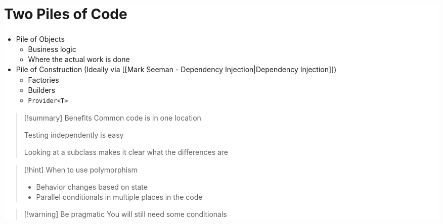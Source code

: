 # Two Piles of Code

- Pile of Objects
	- Business logic
	- Where the actual work is done
- Pile of Construction (Ideally via [[Mark Seeman - Dependency Injection|Dependency Injection]])
	- Factories
	- Builders
	- `Provider<T>`

> [!summary] Benefits
> Common code is in one location
>
> Testing independently is easy
>
> Looking at a subclass makes it clear what the differences are

> [!hint] When to use polymorphism
> - Behavior changes based on state
> - Parallel conditionals in multiple places in the code

> [!warning] Be pragmatic
> You will still need some conditionals
